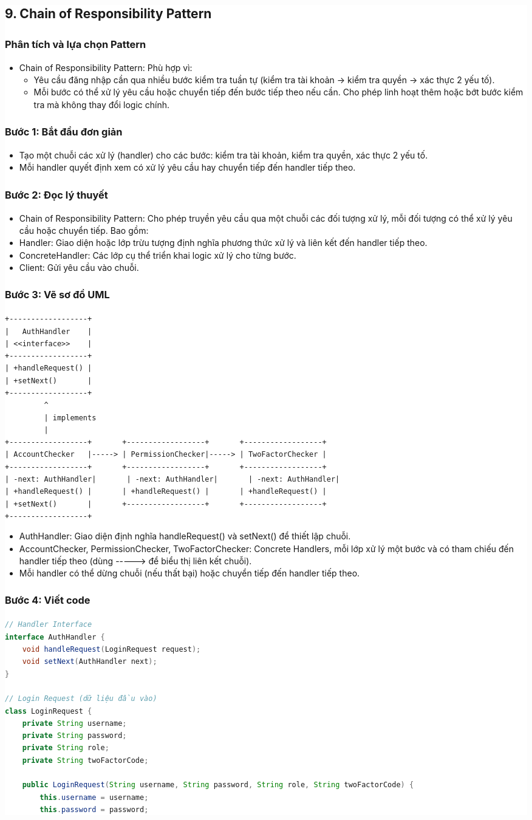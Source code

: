 ## 9. Chain of Responsibility Pattern
### Phân tích và lựa chọn Pattern
- Chain of Responsibility Pattern: Phù hợp vì:
    - Yêu cầu đăng nhập cần qua nhiều bước kiểm tra tuần tự (kiểm tra tài khoản → kiểm tra quyền → xác thực 2 yếu tố).
    - Mỗi bước có thể xử lý yêu cầu hoặc chuyển tiếp đến bước tiếp theo nếu cần.
Cho phép linh hoạt thêm hoặc bớt bước kiểm tra mà không thay đổi logic chính.
### Bước 1: Bắt đầu đơn giản
- Tạo một chuỗi các xử lý (handler) cho các bước: kiểm tra tài khoản, kiểm tra quyền, xác thực 2 yếu tố.
- Mỗi handler quyết định xem có xử lý yêu cầu hay chuyển tiếp đến handler tiếp theo.
### Bước 2: Đọc lý thuyết
- Chain of Responsibility Pattern: Cho phép truyền yêu cầu qua một chuỗi các đối tượng xử lý, mỗi đối tượng có thể xử lý yêu cầu hoặc chuyển tiếp. Bao gồm:
- Handler: Giao diện hoặc lớp trừu tượng định nghĩa phương thức xử lý và liên kết đến handler tiếp theo.
- ConcreteHandler: Các lớp cụ thể triển khai logic xử lý cho từng bước.
- Client: Gửi yêu cầu vào chuỗi.
### Bước 3: Vẽ sơ đồ UML
```
+------------------+
|   AuthHandler    |
| <<interface>>    |
+------------------+
| +handleRequest() |
| +setNext()       |
+------------------+
         ^
         | implements
         |
+------------------+       +------------------+       +------------------+
| AccountChecker   |-----> | PermissionChecker|-----> | TwoFactorChecker |
+------------------+       +------------------+       +------------------+
| -next: AuthHandler|       | -next: AuthHandler|       | -next: AuthHandler|
| +handleRequest() |       | +handleRequest() |       | +handleRequest() |
| +setNext()       |       +------------------+       +------------------+
+------------------+
```
- AuthHandler: Giao diện định nghĩa handleRequest() và setNext() để thiết lập chuỗi.
- AccountChecker, PermissionChecker, TwoFactorChecker: Concrete Handlers, mỗi lớp xử lý một bước và có tham chiếu đến handler tiếp theo (dùng -----> để biểu thị liên kết chuỗi).
- Mỗi handler có thể dừng chuỗi (nếu thất bại) hoặc chuyển tiếp đến handler tiếp theo.
### Bước 4: Viết code
```java
// Handler Interface
interface AuthHandler {
    void handleRequest(LoginRequest request);
    void setNext(AuthHandler next);
}

// Login Request (dữ liệu đầu vào)
class LoginRequest {
    private String username;
    private String password;
    private String role;
    private String twoFactorCode;

    public LoginRequest(String username, String password, String role, String twoFactorCode) {
        this.username = username;
        this.password = password;
```